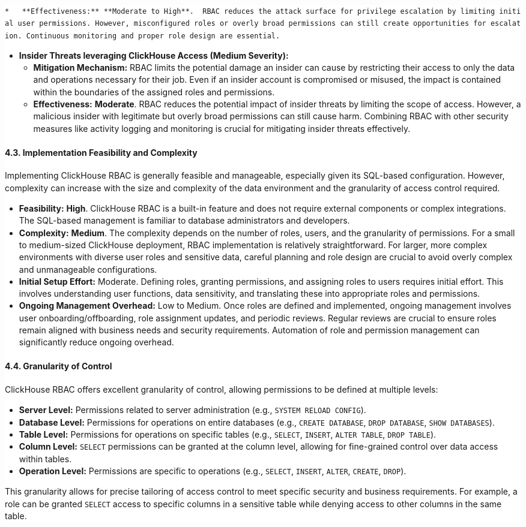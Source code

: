     *   **Effectiveness:** **Moderate to High**.  RBAC reduces the attack surface for privilege escalation by limiting initial user permissions. However, misconfigured roles or overly broad permissions can still create opportunities for escalation. Continuous monitoring and proper role design are essential.
*   **Insider Threats leveraging ClickHouse Access (Medium Severity):**
    *   **Mitigation Mechanism:** RBAC limits the potential damage an insider can cause by restricting their access to only the data and operations necessary for their job. Even if an insider account is compromised or misused, the impact is contained within the boundaries of the assigned roles and permissions.
    *   **Effectiveness:** **Moderate**. RBAC reduces the potential impact of insider threats by limiting the scope of access. However, a malicious insider with legitimate but overly broad permissions can still cause harm.  Combining RBAC with other security measures like activity logging and monitoring is crucial for mitigating insider threats effectively.

#### 4.3. Implementation Feasibility and Complexity

Implementing ClickHouse RBAC is generally feasible and manageable, especially given its SQL-based configuration. However, complexity can increase with the size and complexity of the data environment and the granularity of access control required.

*   **Feasibility:** **High**. ClickHouse RBAC is a built-in feature and does not require external components or complex integrations. The SQL-based management is familiar to database administrators and developers.
*   **Complexity:** **Medium**. The complexity depends on the number of roles, users, and the granularity of permissions. For a small to medium-sized ClickHouse deployment, RBAC implementation is relatively straightforward. For larger, more complex environments with diverse user roles and sensitive data, careful planning and role design are crucial to avoid overly complex and unmanageable configurations.
*   **Initial Setup Effort:**  Moderate. Defining roles, granting permissions, and assigning roles to users requires initial effort. This involves understanding user functions, data sensitivity, and translating these into appropriate roles and permissions.
*   **Ongoing Management Overhead:** Low to Medium. Once roles are defined and implemented, ongoing management involves user onboarding/offboarding, role assignment updates, and periodic reviews. Regular reviews are crucial to ensure roles remain aligned with business needs and security requirements. Automation of role and permission management can significantly reduce ongoing overhead.

#### 4.4. Granularity of Control

ClickHouse RBAC offers excellent granularity of control, allowing permissions to be defined at multiple levels:

*   **Server Level:**  Permissions related to server administration (e.g., `SYSTEM RELOAD CONFIG`).
*   **Database Level:** Permissions for operations on entire databases (e.g., `CREATE DATABASE`, `DROP DATABASE`, `SHOW DATABASES`).
*   **Table Level:** Permissions for operations on specific tables (e.g., `SELECT`, `INSERT`, `ALTER TABLE`, `DROP TABLE`).
*   **Column Level:**  `SELECT` permissions can be granted at the column level, allowing for fine-grained control over data access within tables.
*   **Operation Level:** Permissions are specific to operations (e.g., `SELECT`, `INSERT`, `ALTER`, `CREATE`, `DROP`).

This granularity allows for precise tailoring of access control to meet specific security and business requirements. For example, a role can be granted `SELECT` access to specific columns in a sensitive table while denying access to other columns in the same table.
